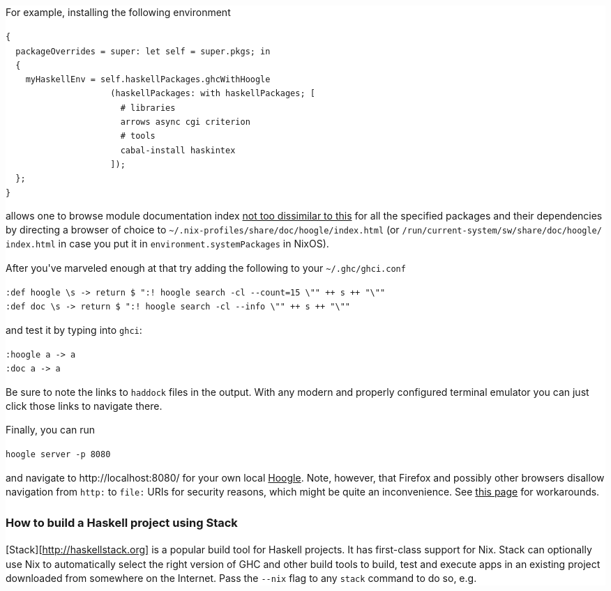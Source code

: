 For example, installing the following environment

    {
      packageOverrides = super: let self = super.pkgs; in
      {
        myHaskellEnv = self.haskellPackages.ghcWithHoogle
                         (haskellPackages: with haskellPackages; [
                           # libraries
                           arrows async cgi criterion
                           # tools
                           cabal-install haskintex
                         ]);
      };
    }

allows one to browse module documentation index [not too dissimilar to
this](https://downloads.haskell.org/~ghc/latest/docs/html/libraries/index.html)
for all the specified packages and their dependencies by directing a browser of
choice to `~/.nix-profiles/share/doc/hoogle/index.html` (or
`/run/current-system/sw/share/doc/hoogle/index.html` in case you put it in
`environment.systemPackages` in NixOS).

After you've marveled enough at that try adding the following to your
`~/.ghc/ghci.conf`

    :def hoogle \s -> return $ ":! hoogle search -cl --count=15 \"" ++ s ++ "\""
    :def doc \s -> return $ ":! hoogle search -cl --info \"" ++ s ++ "\""

and test it by typing into `ghci`:

    :hoogle a -> a
    :doc a -> a

Be sure to note the links to `haddock` files in the output. With any modern and
properly configured terminal emulator you can just click those links to
navigate there.

Finally, you can run

    hoogle server -p 8080

and navigate to http://localhost:8080/ for your own local
[Hoogle](https://www.haskell.org/hoogle/). Note, however, that Firefox and
possibly other browsers disallow navigation from `http:` to `file:` URIs for
security reasons, which might be quite an inconvenience. See [this
page](http://kb.mozillazine.org/Links_to_local_pages_do_not_work) for
workarounds.

### How to build a Haskell project using Stack

[Stack][http://haskellstack.org] is a popular build tool for Haskell projects.
It has first-class support for Nix. Stack can optionally use Nix to
automatically select the right version of GHC and other build tools to build,
test and execute apps in an existing project downloaded from somewhere on the
Internet. Pass the `--nix` flag to any `stack` command to do so, e.g.


[stack-nix-doc]: http://docs.haskellstack.org/en/stable/nix_integration.html